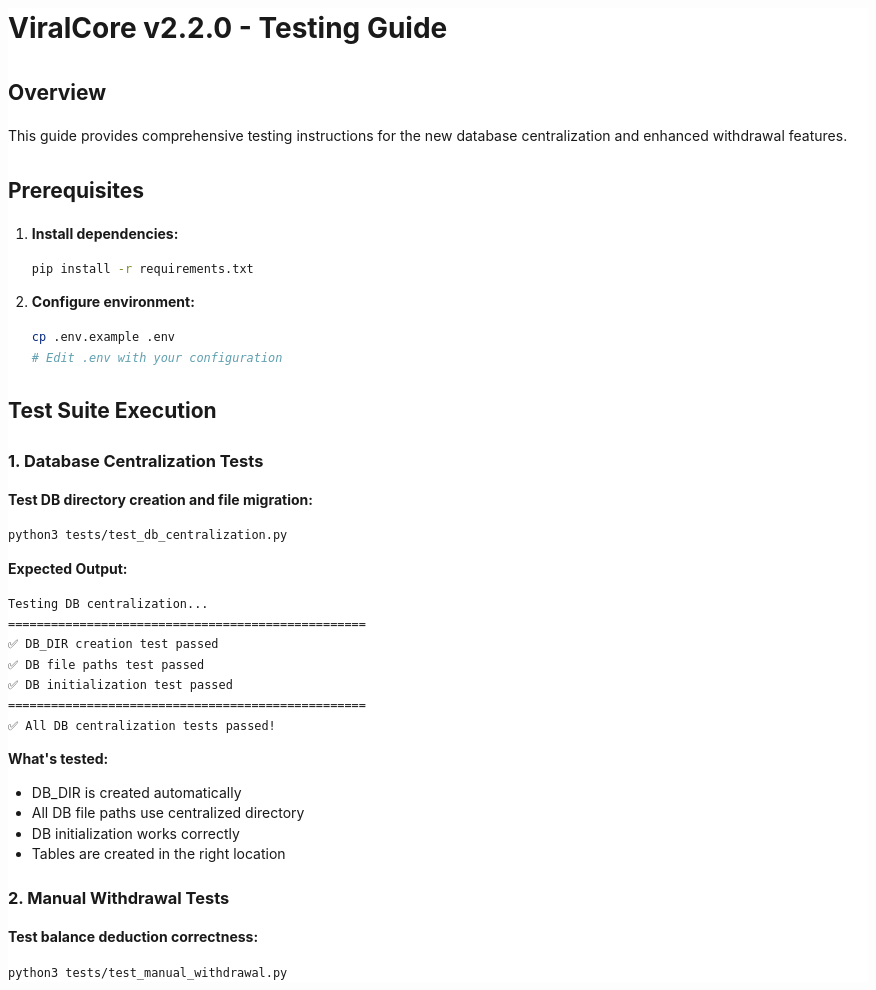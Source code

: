 # ViralCore v2.2.0 - Testing Guide

## Overview
This guide provides comprehensive testing instructions for the new database centralization and enhanced withdrawal features.

## Prerequisites

1. **Install dependencies:**
   ```bash
   pip install -r requirements.txt
   ```

2. **Configure environment:**
   ```bash
   cp .env.example .env
   # Edit .env with your configuration
   ```

## Test Suite Execution

### 1. Database Centralization Tests

**Test DB directory creation and file migration:**
```bash
python3 tests/test_db_centralization.py
```

**Expected Output:**
```
Testing DB centralization...
==================================================
✅ DB_DIR creation test passed
✅ DB file paths test passed
✅ DB initialization test passed
==================================================
✅ All DB centralization tests passed!
```

**What's tested:**
- DB_DIR is created automatically
- All DB file paths use centralized directory
- DB initialization works correctly
- Tables are created in the right location

### 2. Manual Withdrawal Tests

**Test balance deduction correctness:**
```bash
python3 tests/test_manual_withdrawal.py
```
